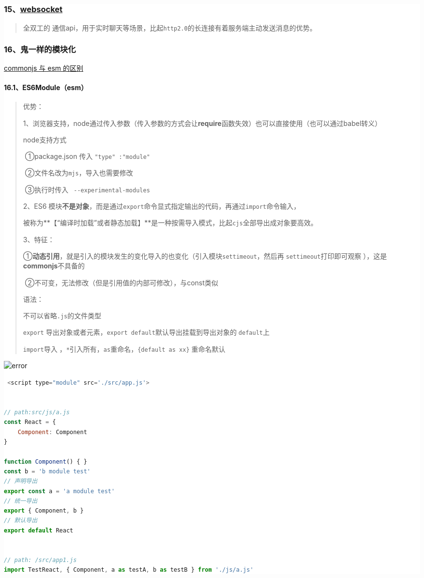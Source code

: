 ### 15、[websocket](https://developer.mozilla.org/zh-CN/docs/Web/API/WebSocket)

> 全双工的 通信api，用于实时聊天等场景，比起`http2.0`的长连接有着服务端主动发送消息的优势。

### 16、鬼一样的模块化

[commonjs 与 esm 的区别](https://juejin.cn/post/6844903861166014478)

#### 16.1、ES6Module（esm）

> 优势：
>
> 1、浏览器支持，node通过传入参数（传入参数的方式会让**require**函数失效）也可以直接使用（也可以通过babel转义）
>
> node支持方式
>
> ​	①package.json 传入 `"type" :"module"`
>
> ​	②文件名改为`mjs`，导入也需要修改
>
> ​	③执行时传入 ` --experimental-modules`
>
> 2、ES6 模块**不是对象**，而是通过`export`命令显式指定输出的代码，再通过`import`命令输入，
>
> 被称为**【“编译时加载”或者静态加载】**是一种按需导入模式，比起`cjs`全部导出成对象要高效。
>
> 3、特征：
>
> ​	①**动态引用**，就是引入的模块发生的变化导入的也变化（引入模块`settimeout`，然后再 `settimeout`打印即可观察 ），这是**commonjs**不具备的
>
> ​	②不可变，无法修改（但是引用值的内部可修改），与const类似
>
> 语法：
>
> 不可以省略`.js`的文件类型
>
> `export` 导出对象或者元素，`export default`默认导出挂载到导出对象的 `default`上
>
> `import`导入 ，`*`引入所有，`as`重命名，`{default as xx}` 重命名默认

![error](https://zoulam-pic-repo.oss-cn-beijing.aliyuncs.com/img/image-20201126190153011.png)

```javascript
 <script type="module" src='./src/app.js'>


// path:src/js/a.js
const React = {
    Component: Component
}

function Component() { }
const b = 'b module test'
// 声明导出
export const a = 'a module test'
// 统一导出
export { Component, b }
// 默认导出
export default React


// path: /src/app1.js
import TestReact, { Component, a as testA, b as testB } from './js/a.js'
```